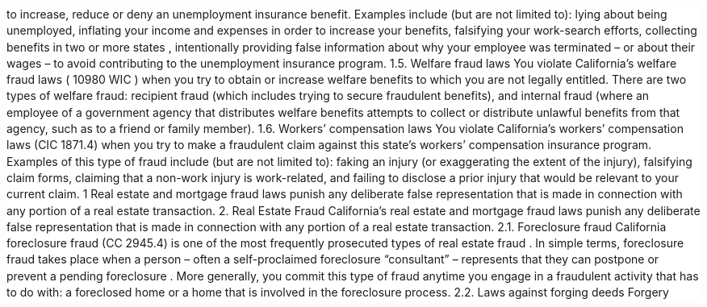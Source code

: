 to increase, reduce or deny an unemployment insurance benefit.
Examples
include (but are not limited to):
lying about being unemployed,
inflating your income and expenses in order to increase your benefits,
falsifying your work-search efforts,
collecting benefits in
two or more states
,
intentionally providing false information about why your employee was terminated – or about their wages – to avoid contributing to the unemployment insurance program.
1.5. Welfare fraud laws
You violate
California’s welfare fraud laws
(
10980 WIC
) when you try to
obtain or increase welfare benefits
to which you are not legally entitled. There are
two types
of welfare fraud:
recipient fraud
(which includes trying to secure fraudulent benefits), and
internal fraud
(where an employee of a government agency that distributes welfare benefits attempts to collect or distribute unlawful benefits from that agency, such as to a friend or family member).
1.6. Workers’ compensation laws
You violate
California’s workers’ compensation laws (CIC 1871.4)
when you try to make a
fraudulent claim
against this state’s workers’ compensation insurance program.
Examples
of this type of fraud include (but are not limited to):
faking an injury (or exaggerating the extent of the injury),
falsifying claim forms,
claiming that a
non-work injury
is work-related, and
failing to disclose a prior injury that would be relevant to your current claim.
1
Real estate and mortgage fraud laws punish any deliberate false representation that is made in connection with any portion of a real estate transaction.
2. Real Estate Fraud
California’s real estate and mortgage fraud laws
punish any
deliberate false representation
that is made in connection with any portion of a real estate transaction.
2.1. Foreclosure fraud
California foreclosure fraud (CC 2945.4)
is one of the most frequently prosecuted types of
real estate fraud
. In simple terms, foreclosure fraud takes place when a person – often a self-proclaimed foreclosure “consultant” – represents that they can
postpone or prevent a pending foreclosure
.
More generally, you commit this type of fraud anytime you engage in a
fraudulent activity
that has to do with:
a foreclosed home or
a home that is involved in the foreclosure process.
2.2. Laws against forging deeds
Forgery